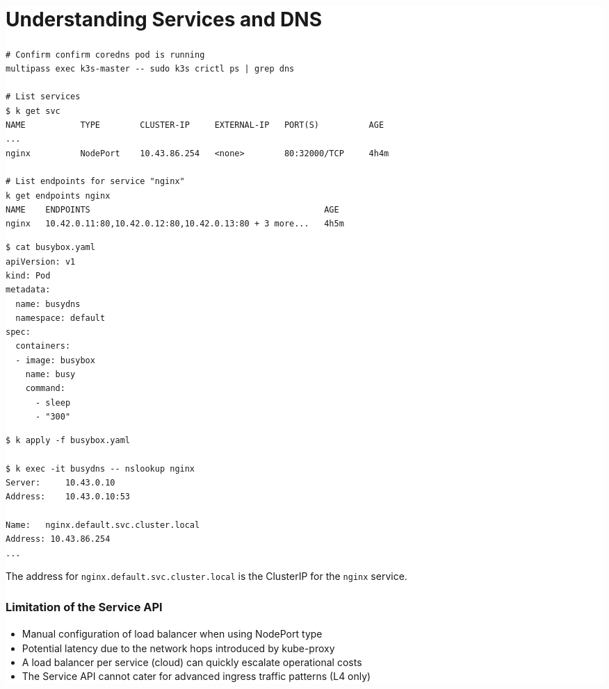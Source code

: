 

# Understanding Services and DNS
```
# Confirm confirm coredns pod is running
multipass exec k3s-master -- sudo k3s crictl ps | grep dns

# List services
$ k get svc
NAME           TYPE        CLUSTER-IP     EXTERNAL-IP   PORT(S)          AGE
...
nginx          NodePort    10.43.86.254   <none>        80:32000/TCP     4h4m

# List endpoints for service "nginx"
k get endpoints nginx
NAME    ENDPOINTS                                               AGE
nginx   10.42.0.11:80,10.42.0.12:80,10.42.0.13:80 + 3 more...   4h5m

```

```
$ cat busybox.yaml
apiVersion: v1
kind: Pod
metadata:
  name: busydns
  namespace: default
spec:
  containers:
  - image: busybox
    name: busy
    command:
      - sleep
      - "300"
```


```
$ k apply -f busybox.yaml

$ k exec -it busydns -- nslookup nginx
Server:		10.43.0.10
Address:	10.43.0.10:53

Name:	nginx.default.svc.cluster.local
Address: 10.43.86.254
...
```

The address for `nginx.default.svc.cluster.local` is the ClusterIP for the `nginx` service.

### Limitation of the Service API
* Manual configuration of load balancer when using NodePort type
* Potential latency due to the network hops introduced by kube-proxy
* A load balancer per service (cloud) can quickly escalate operational costs
* The Service API cannot cater for advanced ingress traffic patterns (L4 only)
